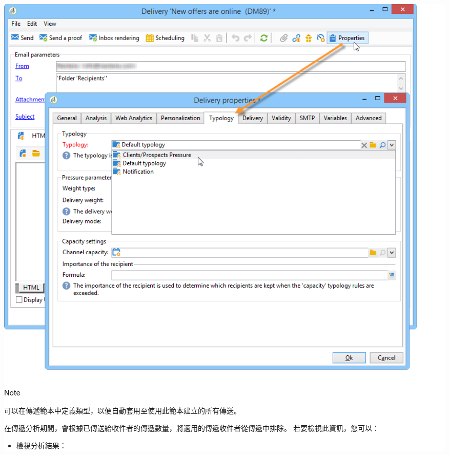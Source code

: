 ![](assets/campaign_opt_pressure_sample_1_7.png)

>[!NOTE]
>
>可以在傳遞範本中定義類型，以便自動套用至使用此範本建立的所有傳送。

在傳遞分析期間，會根據已傳送給收件者的傳遞數量，將適用的傳遞收件者從傳遞中排除。 若要檢視此資訊，您可以：

* 檢視分析結果：

